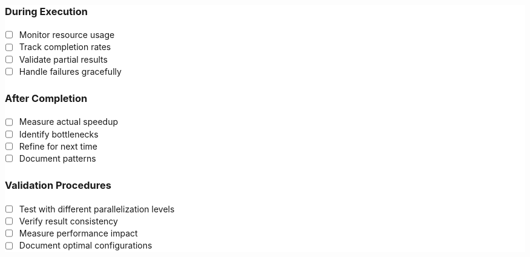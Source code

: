 ### During Execution
- [ ] Monitor resource usage
- [ ] Track completion rates
- [ ] Validate partial results
- [ ] Handle failures gracefully

### After Completion
- [ ] Measure actual speedup
- [ ] Identify bottlenecks
- [ ] Refine for next time
- [ ] Document patterns

### Validation Procedures
- [ ] Test with different parallelization levels
- [ ] Verify result consistency
- [ ] Measure performance impact
- [ ] Document optimal configurations